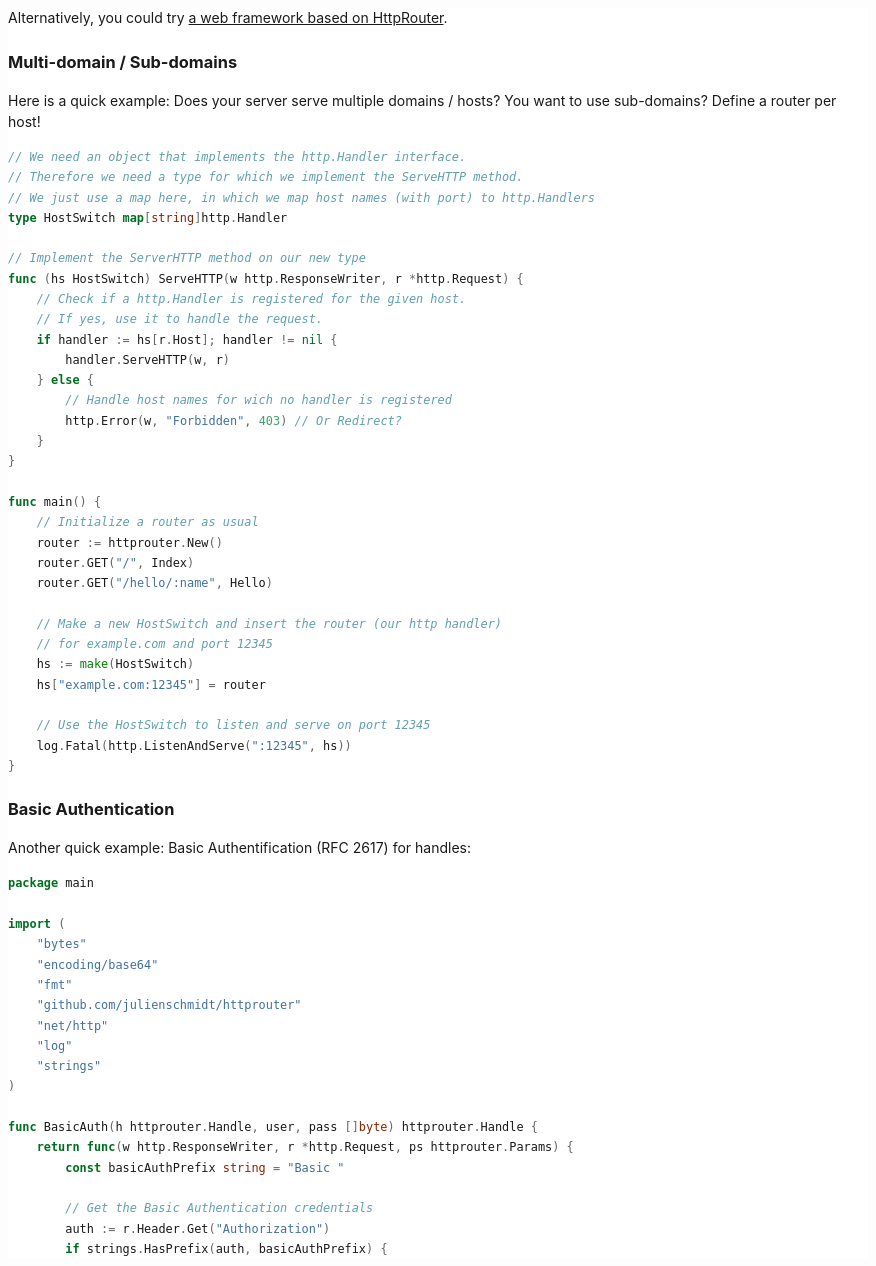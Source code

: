 Alternatively, you could try [a web framework based on HttpRouter](#web-frameworks-based-on-httprouter).

### Multi-domain / Sub-domains
Here is a quick example: Does your server serve multiple domains / hosts?
You want to use sub-domains?
Define a router per host!
```go
// We need an object that implements the http.Handler interface.
// Therefore we need a type for which we implement the ServeHTTP method.
// We just use a map here, in which we map host names (with port) to http.Handlers
type HostSwitch map[string]http.Handler

// Implement the ServerHTTP method on our new type
func (hs HostSwitch) ServeHTTP(w http.ResponseWriter, r *http.Request) {
	// Check if a http.Handler is registered for the given host.
	// If yes, use it to handle the request.
	if handler := hs[r.Host]; handler != nil {
		handler.ServeHTTP(w, r)
	} else {
		// Handle host names for wich no handler is registered
		http.Error(w, "Forbidden", 403) // Or Redirect?
	}
}

func main() {
	// Initialize a router as usual
	router := httprouter.New()
	router.GET("/", Index)
	router.GET("/hello/:name", Hello)

	// Make a new HostSwitch and insert the router (our http handler)
	// for example.com and port 12345
	hs := make(HostSwitch)
	hs["example.com:12345"] = router

	// Use the HostSwitch to listen and serve on port 12345
	log.Fatal(http.ListenAndServe(":12345", hs))
}
```

### Basic Authentication
Another quick example: Basic Authentification (RFC 2617) for handles:

```go
package main

import (
    "bytes"
    "encoding/base64"
    "fmt"
    "github.com/julienschmidt/httprouter"
    "net/http"
    "log"
    "strings"
)

func BasicAuth(h httprouter.Handle, user, pass []byte) httprouter.Handle {
	return func(w http.ResponseWriter, r *http.Request, ps httprouter.Params) {
		const basicAuthPrefix string = "Basic "

		// Get the Basic Authentication credentials
		auth := r.Header.Get("Authorization")
		if strings.HasPrefix(auth, basicAuthPrefix) {
```